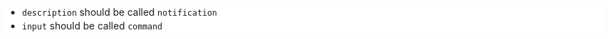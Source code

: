 - `description` should be called `notification`
- `input` should be called `command`

[1]:	https://css-tricks.com/svg-path-syntax-illustrated-guide/
[2]:	https://classic.framer.com
[3]:	http://patrickbrosset.com/articles/2017-02-01-where-is-devtools-headed.html
[4]:	https://layervault.tumblr.com/post/100588054474/an-interview-with-pieter-omvlee-the-founder-of
[5]:	https://www.sketch.com
[7]:	https://www.youtube.com/watch?time_continue=345&v=DngAZyWMGR0
[9]:	https://www.smashingmagazine.com/2018/01/rise-state-machines/
[10]:	http://raganwald.com/2018/02/23/forde.html
[11]:	https://redux.js.org/faq/immutable-data#what-are-the-benefits-of-immutability
[13]:	https://overreacted.io/react-as-a-ui-runtime/
[14]:	https://overreacted.io/the-elements-of-ui-engineering/
[15]:	https://raganwald.com/2018/02/23/forde.html
[16]:	https://deliciousbrains.com/svg-advantages-developers/
[17]:	https://css-tricks.com/svg-path-syntax-illustrated-guide/
[18]:	https://www.smashingmagazine.com/2019/05/svg-design-tools-practical-guide/
[19]:	https://medium.com/habit-of-introspection/the-past-present-and-future-of-sketch-d5237879b7af
[20]:	https://layervault.tumblr.com/post/100588054474/an-interview-with-pieter-omvlee-the-founder-of
[21]:	https://blog.prototypr.io/an-ode-to-the-bezier-curve-3eb9eca038ff
[22]:	http://archive.gamedev.net/archive/reference/programming/features/scenegraph/index.html
[23]:	https://stackedboxes.org/2010/05/05/osg-part-1-the-basics/
[24]:	https://svgontheweb.com
[25]:	https://web.archive.org/web/20190207215718/http://www.realityprime.com/blog/2007/06/scenegraphs-past-present-and-future/
[26]:	https://beta.shapeshifter.design

[image-1]:	/assets/images/pen/out.gif
[image-2]:	/assets/images/pen/framer.png